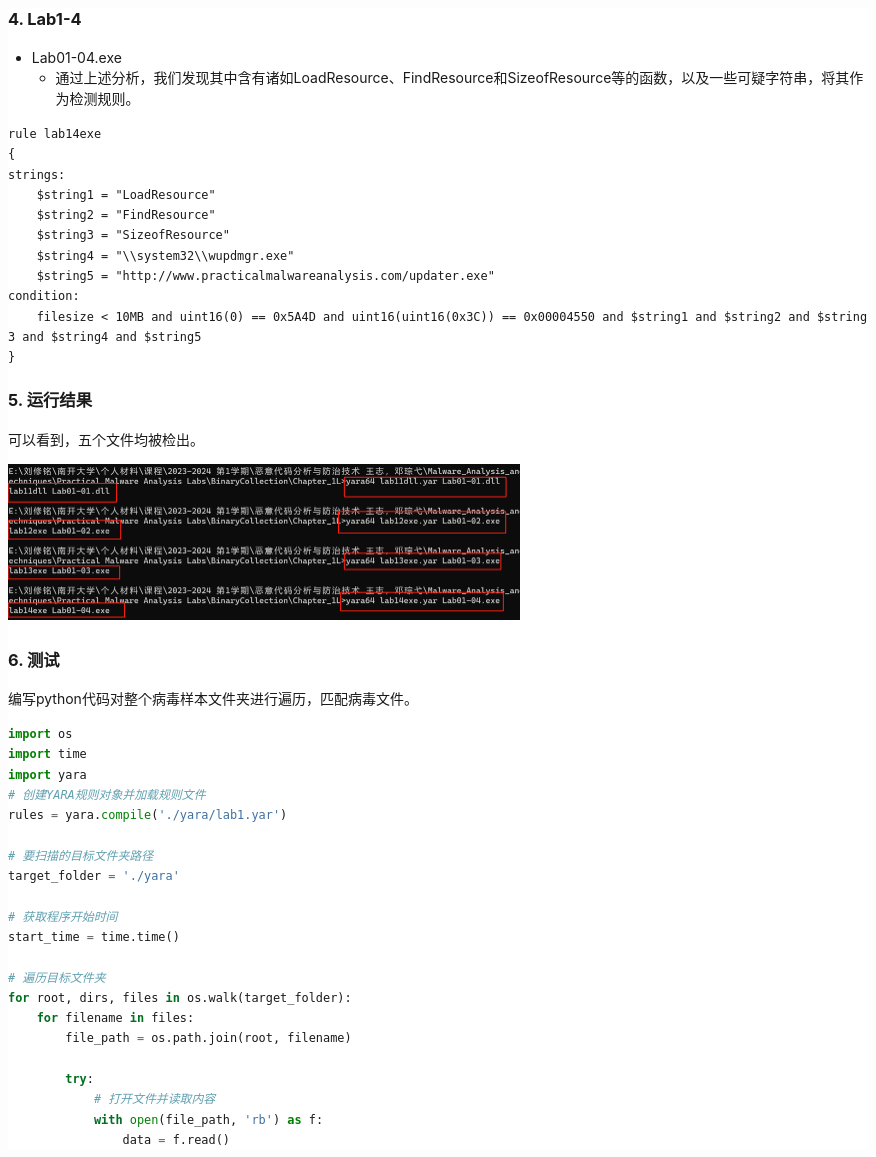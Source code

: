 ### 4. Lab1-4

* Lab01-04.exe
  * 通过上述分析，我们发现其中含有诸如LoadResource、FindResource和SizeofResource等的函数，以及一些可疑字符串，将其作为检测规则。

```yara
rule lab14exe
{
strings:
	$string1 = "LoadResource"
	$string2 = "FindResource" 
	$string3 = "SizeofResource"
	$string4 = "\\system32\\wupdmgr.exe"
	$string5 = "http://www.practicalmalwareanalysis.com/updater.exe"
condition:
	filesize < 10MB and uint16(0) == 0x5A4D and uint16(uint16(0x3C)) == 0x00004550 and $string1 and $string2 and $string3 and $string4 and $string5
}
```

### 5. 运行结果

可以看到，五个文件均被检出。

<img src="./pic/%E5%BE%AE%E4%BF%A1%E5%9B%BE%E7%89%87_20230911203338.png" alt="微信图片_20230911203338" style="zoom:50%;" />

### 6. 测试

编写python代码对整个病毒样本文件夹进行遍历，匹配病毒文件。

```python
import os
import time
import yara
# 创建YARA规则对象并加载规则文件
rules = yara.compile('./yara/lab1.yar')

# 要扫描的目标文件夹路径
target_folder = './yara'

# 获取程序开始时间
start_time = time.time()

# 遍历目标文件夹
for root, dirs, files in os.walk(target_folder):
    for filename in files:
        file_path = os.path.join(root, filename)

        try:
            # 打开文件并读取内容
            with open(file_path, 'rb') as f:
                data = f.read()
```
